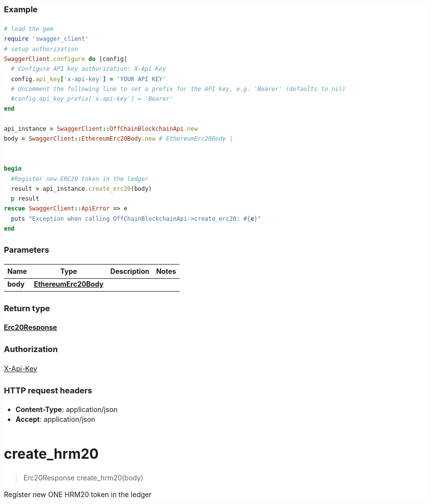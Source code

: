 ### Example
```ruby
# load the gem
require 'swagger_client'
# setup authorization
SwaggerClient.configure do |config|
  # Configure API key authorization: X-Api-Key
  config.api_key['x-api-key'] = 'YOUR API KEY'
  # Uncomment the following line to set a prefix for the API key, e.g. 'Bearer' (defaults to nil)
  #config.api_key_prefix['x-api-key'] = 'Bearer'
end

api_instance = SwaggerClient::OffChainBlockchainApi.new
body = SwaggerClient::EthereumErc20Body.new # EthereumErc20Body | 


begin
  #Register new ERC20 token in the ledger
  result = api_instance.create_erc20(body)
  p result
rescue SwaggerClient::ApiError => e
  puts "Exception when calling OffChainBlockchainApi->create_erc20: #{e}"
end
```

### Parameters

Name | Type | Description  | Notes
------------- | ------------- | ------------- | -------------
 **body** | [**EthereumErc20Body**](EthereumErc20Body.md)|  | 

### Return type

[**Erc20Response**](Erc20Response.md)

### Authorization

[X-Api-Key](../README.md#X-Api-Key)

### HTTP request headers

 - **Content-Type**: application/json
 - **Accept**: application/json



# **create_hrm20**
> Erc20Response create_hrm20(body)

Register new ONE HRM20 token in the ledger
